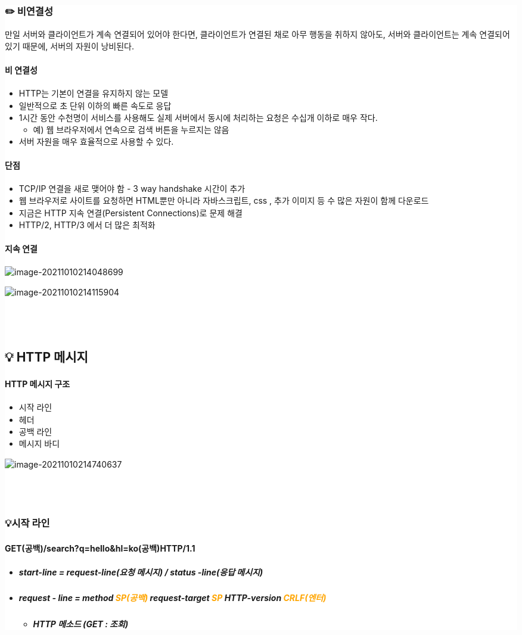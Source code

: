 ### ✏️ 비연결성

만일 서버와 클라이언트가 계속 연결되어 있어야 한다면, 클라이언트가 연결된 채로 아무 행동을 취하지 않아도, 서버와 클라이언트는 계속 연결되어 있기 때문에, 서버의 자원이 낭비된다.

#### 비 연결성

- HTTP는 기본이 연결을 유지하지 않는 모델
- 일반적으로 초 단위 이하의 빠른 속도로 응답
- 1시간 동안 수천명이 서비스를 사용해도 실제 서버에서 동시에 처리하는 요청은 수십개 이하로 매우 작다.
  - 예) 웹 브라우저에서 연속으로 검색 버튼을 누르지는 않음
- 서버 자원을 매우 효율적으로 사용할 수 있다.

#### 단점

- TCP/IP 연결을 새로 맺어야 함 - 3 way handshake 시간이 추가
- 웹 브라우저로 사이트를 요청하면 HTML뿐만 아니라 자바스크립트, css , 추가 이미지 등 수 많은 자원이 함께 다운로드
- 지금은 HTTP 지속 연결(Persistent Connections)로 문제 해결
- HTTP/2, HTTP/3 에서 더 많은 최적화

#### 지속 연결

![image-20211010214048699](../../../../../Users/huipu/AppData/Roaming/Typora/typora-user-images/image-20211010214048699.png)

![image-20211010214115904](../../../../../Users/huipu/AppData/Roaming/Typora/typora-user-images/image-20211010214115904.png)

<br/>

<br/>

## 💡 HTTP 메시지

#### HTTP 메시지 구조

- 시작 라인
- 헤더
- 공백 라인
- 메시지 바디

![image-20211010214740637](../../../../../Users/huipu/AppData/Roaming/Typora/typora-user-images/image-20211010214740637.png)

<br/>

<br/>

### 💡시작 라인

#### GET(공백)/search?q=hello&hl=ko(공백)HTTP/1.1 

- ##### start-line = request-line(요청 메시지) / status -line(응답 메시지)

- ##### request - line = method <span style="color:orange">SP(공백)</span> request-target <span style="color:orange">SP</span> HTTP-version <span style="color:orange">CRLF(엔터)</span>
  - ##### HTTP 메소드 (GET : 조회)
